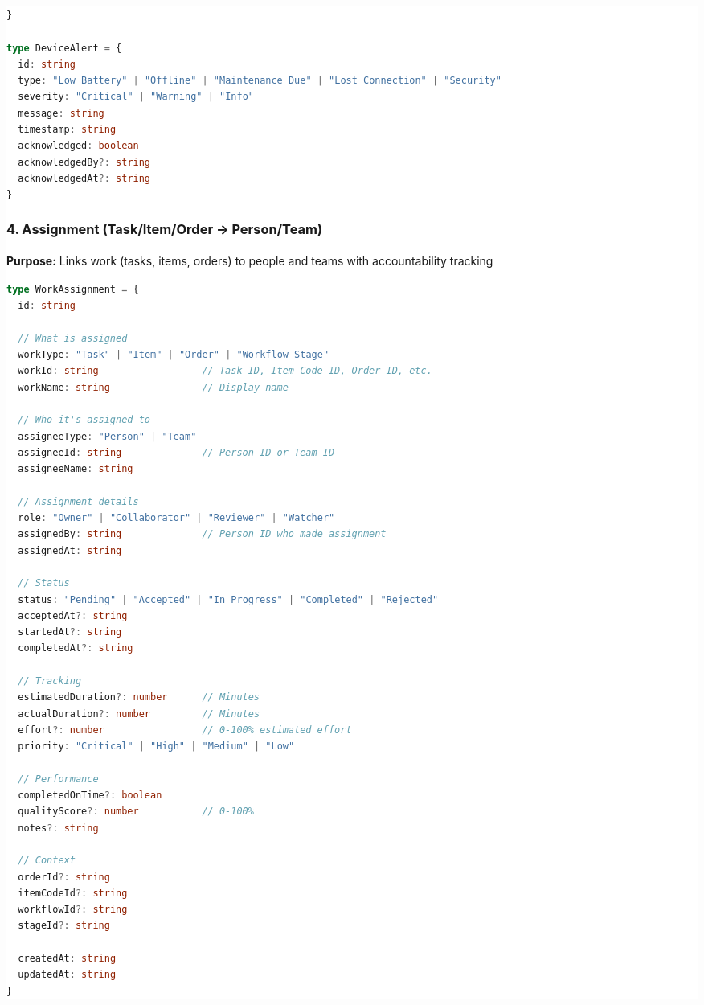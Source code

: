 ```typescript
}

type DeviceAlert = {
  id: string
  type: "Low Battery" | "Offline" | "Maintenance Due" | "Lost Connection" | "Security"
  severity: "Critical" | "Warning" | "Info"
  message: string
  timestamp: string
  acknowledged: boolean
  acknowledgedBy?: string
  acknowledgedAt?: string
}
```

### 4. Assignment (Task/Item/Order → Person/Team)
**Purpose:** Links work (tasks, items, orders) to people and teams with accountability tracking

```typescript
type WorkAssignment = {
  id: string
  
  // What is assigned
  workType: "Task" | "Item" | "Order" | "Workflow Stage"
  workId: string                  // Task ID, Item Code ID, Order ID, etc.
  workName: string                // Display name
  
  // Who it's assigned to
  assigneeType: "Person" | "Team"
  assigneeId: string              // Person ID or Team ID
  assigneeName: string
  
  // Assignment details
  role: "Owner" | "Collaborator" | "Reviewer" | "Watcher"
  assignedBy: string              // Person ID who made assignment
  assignedAt: string
  
  // Status
  status: "Pending" | "Accepted" | "In Progress" | "Completed" | "Rejected"
  acceptedAt?: string
  startedAt?: string
  completedAt?: string
  
  // Tracking
  estimatedDuration?: number      // Minutes
  actualDuration?: number         // Minutes
  effort?: number                 // 0-100% estimated effort
  priority: "Critical" | "High" | "Medium" | "Low"
  
  // Performance
  completedOnTime?: boolean
  qualityScore?: number           // 0-100%
  notes?: string
  
  // Context
  orderId?: string
  itemCodeId?: string
  workflowId?: string
  stageId?: string
  
  createdAt: string
  updatedAt: string
}
```
